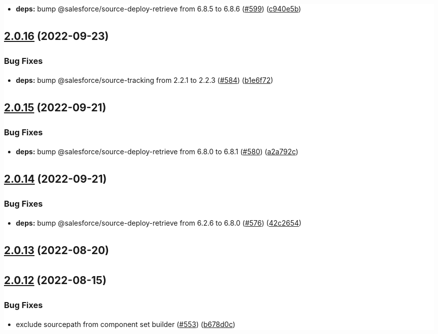 * **deps:** bump @salesforce/source-deploy-retrieve from 6.8.5 to 6.8.6 ([#599](https://github.com/salesforcecli/plugin-source/issues/599)) ([c940e5b](https://github.com/salesforcecli/plugin-source/commit/c940e5b908fce259930dbb914c09ecbac89d5e5e))



## [2.0.16](https://github.com/salesforcecli/plugin-source/compare/2.0.15...2.0.16) (2022-09-23)


### Bug Fixes

* **deps:** bump @salesforce/source-tracking from 2.2.1 to 2.2.3 ([#584](https://github.com/salesforcecli/plugin-source/issues/584)) ([b1e6f72](https://github.com/salesforcecli/plugin-source/commit/b1e6f724bf4c5458ea3466db9173d51a1e496915))



## [2.0.15](https://github.com/salesforcecli/plugin-source/compare/2.0.14...2.0.15) (2022-09-21)


### Bug Fixes

* **deps:** bump @salesforce/source-deploy-retrieve from 6.8.0 to 6.8.1 ([#580](https://github.com/salesforcecli/plugin-source/issues/580)) ([a2a792c](https://github.com/salesforcecli/plugin-source/commit/a2a792ce013c6851d9eaeec163256b7cfca8741c))



## [2.0.14](https://github.com/salesforcecli/plugin-source/compare/v2.0.13...2.0.14) (2022-09-21)


### Bug Fixes

* **deps:** bump @salesforce/source-deploy-retrieve from 6.2.6 to 6.8.0 ([#576](https://github.com/salesforcecli/plugin-source/issues/576)) ([42c2654](https://github.com/salesforcecli/plugin-source/commit/42c2654ce9ddb2dbc3c82d1fecbc7aaa91791ae6))



## [2.0.13](https://github.com/salesforcecli/plugin-source/compare/v2.0.12...v2.0.13) (2022-08-20)



## [2.0.12](https://github.com/salesforcecli/plugin-source/compare/v2.0.11...v2.0.12) (2022-08-15)


### Bug Fixes

* exclude sourcepath from component set builder ([#553](https://github.com/salesforcecli/plugin-source/issues/553)) ([b678d0c](https://github.com/salesforcecli/plugin-source/commit/b678d0c9023fc6a0f5c816b40d22ab4803356834))
